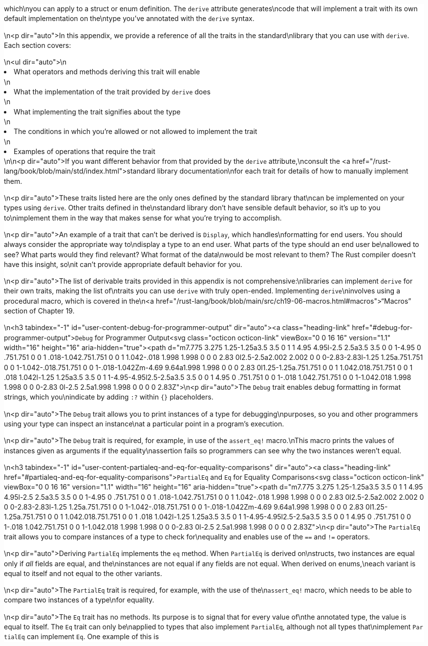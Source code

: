 which\nyou can apply to a struct or enum definition. The <code>derive</code> attribute generates\ncode that will implement a trait with its own default implementation on the\ntype you’ve annotated with the <code>derive</code> syntax.</p>\n<p dir=\"auto\">In this appendix, we provide a reference of all the traits in the standard\nlibrary that you can use with <code>derive</code>. Each section covers:</p>\n<ul dir=\"auto\">\n<li>What operators and methods deriving this trait will enable</li>\n<li>What the implementation of the trait provided by <code>derive</code> does</li>\n<li>What implementing the trait signifies about the type</li>\n<li>The conditions in which you’re allowed or not allowed to implement the trait</li>\n<li>Examples of operations that require the trait</li>\n</ul>\n<p dir=\"auto\">If you want different behavior from that provided by the <code>derive</code> attribute,\nconsult the <a href=\"/rust-lang/book/blob/main/std/index.html\">standard library documentation</a>\nfor each trait for details of how to manually implement them.</p>\n<p dir=\"auto\">These traits listed here are the only ones defined by the standard library that\ncan be implemented on your types using <code>derive</code>. Other traits defined in the\nstandard library don’t have sensible default behavior, so it’s up to you to\nimplement them in the way that makes sense for what you’re trying to accomplish.</p>\n<p dir=\"auto\">An example of a trait that can’t be derived is <code>Display</code>, which handles\nformatting for end users. You should always consider the appropriate way to\ndisplay a type to an end user. What parts of the type should an end user be\nallowed to see? What parts would they find relevant? What format of the data\nwould be most relevant to them? The Rust compiler doesn’t have this insight, so\nit can’t provide appropriate default behavior for you.</p>\n<p dir=\"auto\">The list of derivable traits provided in this appendix is not comprehensive:\nlibraries can implement <code>derive</code> for their own traits, making the list of\ntraits you can use <code>derive</code> with truly open-ended. Implementing <code>derive</code>\ninvolves using a procedural macro, which is covered in the\n<a href=\"/rust-lang/book/blob/main/src/ch19-06-macros.html#macros\">“Macros”</a> section of Chapter 19.</p>\n<h3 tabindex=\"-1\" id=\"user-content-debug-for-programmer-output\" dir=\"auto\"><a class=\"heading-link\" href=\"#debug-for-programmer-output\"><code>Debug</code> for Programmer Output<svg class=\"octicon octicon-link\" viewBox=\"0 0 16 16\" version=\"1.1\" width=\"16\" height=\"16\" aria-hidden=\"true\"><path d=\"m7.775 3.275 1.25-1.25a3.5 3.5 0 1 1 4.95 4.95l-2.5 2.5a3.5 3.5 0 0 1-4.95 0 .751.751 0 0 1 .018-1.042.751.751 0 0 1 1.042-.018 1.998 1.998 0 0 0 2.83 0l2.5-2.5a2.002 2.002 0 0 0-2.83-2.83l-1.25 1.25a.751.751 0 0 1-1.042-.018.751.751 0 0 1-.018-1.042Zm-4.69 9.64a1.998 1.998 0 0 0 2.83 0l1.25-1.25a.751.751 0 0 1 1.042.018.751.751 0 0 1 .018 1.042l-1.25 1.25a3.5 3.5 0 1 1-4.95-4.95l2.5-2.5a3.5 3.5 0 0 1 4.95 0 .751.751 0 0 1-.018 1.042.751.751 0 0 1-1.042.018 1.998 1.998 0 0 0-2.83 0l-2.5 2.5a1.998 1.998 0 0 0 0 2.83Z\"></path></svg></a></h3>\n<p dir=\"auto\">The <code>Debug</code> trait enables debug formatting in format strings, which you\nindicate by adding <code>:?</code> within <code>{}</code> placeholders.</p>\n<p dir=\"auto\">The <code>Debug</code> trait allows you to print instances of a type for debugging\npurposes, so you and other programmers using your type can inspect an instance\nat a particular point in a program’s execution.</p>\n<p dir=\"auto\">The <code>Debug</code> trait is required, for example, in use of the <code>assert_eq!</code> macro.\nThis macro prints the values of instances given as arguments if the equality\nassertion fails so programmers can see why the two instances weren’t equal.</p>\n<h3 tabindex=\"-1\" id=\"user-content-partialeq-and-eq-for-equality-comparisons\" dir=\"auto\"><a class=\"heading-link\" href=\"#partialeq-and-eq-for-equality-comparisons\"><code>PartialEq</code> and <code>Eq</code> for Equality Comparisons<svg class=\"octicon octicon-link\" viewBox=\"0 0 16 16\" version=\"1.1\" width=\"16\" height=\"16\" aria-hidden=\"true\"><path d=\"m7.775 3.275 1.25-1.25a3.5 3.5 0 1 1 4.95 4.95l-2.5 2.5a3.5 3.5 0 0 1-4.95 0 .751.751 0 0 1 .018-1.042.751.751 0 0 1 1.042-.018 1.998 1.998 0 0 0 2.83 0l2.5-2.5a2.002 2.002 0 0 0-2.83-2.83l-1.25 1.25a.751.751 0 0 1-1.042-.018.751.751 0 0 1-.018-1.042Zm-4.69 9.64a1.998 1.998 0 0 0 2.83 0l1.25-1.25a.751.751 0 0 1 1.042.018.751.751 0 0 1 .018 1.042l-1.25 1.25a3.5 3.5 0 1 1-4.95-4.95l2.5-2.5a3.5 3.5 0 0 1 4.95 0 .751.751 0 0 1-.018 1.042.751.751 0 0 1-1.042.018 1.998 1.998 0 0 0-2.83 0l-2.5 2.5a1.998 1.998 0 0 0 0 2.83Z\"></path></svg></a></h3>\n<p dir=\"auto\">The <code>PartialEq</code> trait allows you to compare instances of a type to check for\nequality and enables use of the <code>==</code> and <code>!=</code> operators.</p>\n<p dir=\"auto\">Deriving <code>PartialEq</code> implements the <code>eq</code> method. When <code>PartialEq</code> is derived on\nstructs, two instances are equal only if <em>all</em> fields are equal, and the\ninstances are not equal if any fields are not equal. When derived on enums,\neach variant is equal to itself and not equal to the other variants.</p>\n<p dir=\"auto\">The <code>PartialEq</code> trait is required, for example, with the use of the\n<code>assert_eq!</code> macro, which needs to be able to compare two instances of a type\nfor equality.</p>\n<p dir=\"auto\">The <code>Eq</code> trait has no methods. Its purpose is to signal that for every value of\nthe annotated type, the value is equal to itself. The <code>Eq</code> trait can only be\napplied to types that also implement <code>PartialEq</code>, although not all types that\nimplement <code>PartialEq</code> can implement <code>Eq</code>. One example of this is